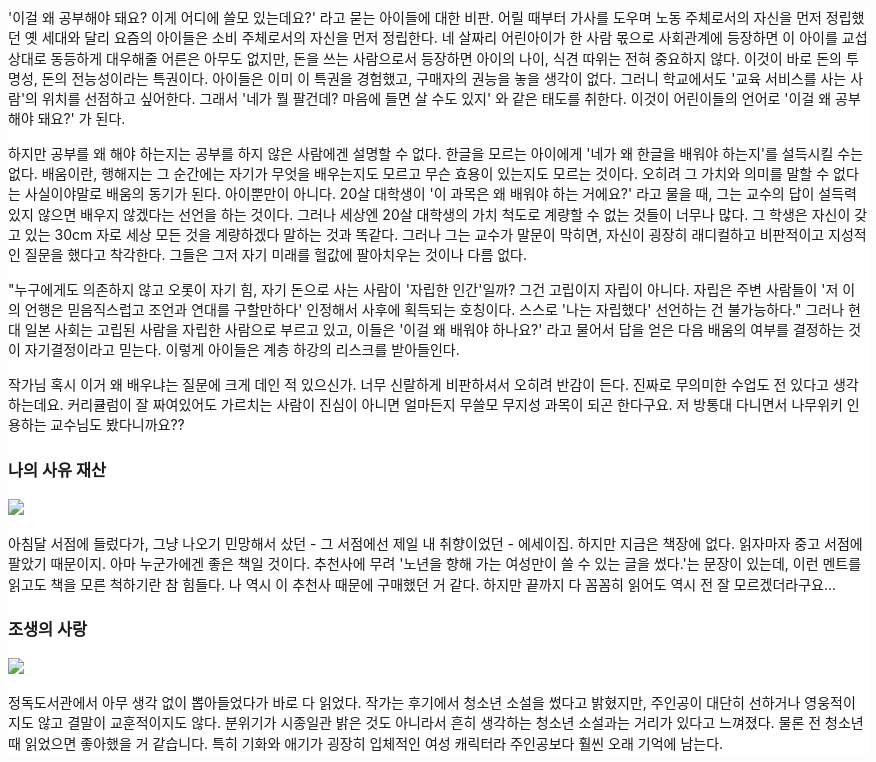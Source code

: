 '이걸 왜 공부해야 돼요? 이게 어디에 쓸모 있는데요?' 라고 묻는 아이들에 대한 비판. 어릴 때부터 가사를 도우며 노동 주체로서의 자신을 먼저 정립했던 옛 세대와 달리 요즘의 아이들은 소비 주체로서의 자신을 먼저 정립한다. 네 살짜리 어린아이가 한 사람 몫으로 사회관계에 등장하면 이 아이를 교섭상대로 동등하게 대우해줄 어른은 아무도 없지만, 돈을 쓰는 사람으로서 등장하면 아이의 나이, 식견 따위는 전혀 중요하지 않다. 이것이 바로 돈의 투명성, 돈의 전능성이라는 특권이다. 아이들은 이미 이 특권을 경험했고, 구매자의 권능을 놓을 생각이 없다. 그러니 학교에서도 '교육 서비스를 사는 사람'의 위치를 선점하고 싶어한다. 그래서 '네가 뭘 팔건데? 마음에 들면 살 수도 있지' 와 같은 태도를 취한다. 이것이 어린이들의 언어로 '이걸 왜 공부해야 돼요?' 가 된다.

하지만 공부를 왜 해야 하는지는 공부를 하지 않은 사람에겐 설명할 수 없다. 한글을 모르는 아이에게 '네가 왜 한글을 배워야 하는지'를 설득시킬 수는 없다. 배움이란, 행해지는 그 순간에는 자기가 무엇을 배우는지도 모르고 무슨 효용이 있는지도 모르는 것이다. 오히려 그 가치와 의미를 말할 수 없다는 사실이야말로 배움의 동기가 된다. 아이뿐만이 아니다. 20살 대학생이 '이 과목은 왜 배워야 하는 거에요?' 라고 물을 때, 그는 교수의 답이 설득력 있지 않으면 배우지 않겠다는 선언을 하는 것이다. 그러나 세상엔 20살 대학생의 가치 척도로 계량할 수 없는 것들이 너무나 많다. 그 학생은 자신이 갖고 있는 30cm 자로 세상 모든 것을 계량하겠다 말하는 것과 똑같다. 그러나 그는 교수가 말문이 막히면, 자신이 굉장히 래디컬하고 비판적이고 지성적인 질문을 했다고 착각한다. 그들은 그저 자기 미래를 헐값에 팔아치우는 것이나 다름 없다.

"누구에게도 의존하지 않고 오롯이 자기 힘, 자기 돈으로 사는 사람이 '자립한 인간'일까? 그건 고립이지 자립이 아니다. 자립은 주변 사람들이 '저 이의 언행은 믿음직스럽고 조언과 연대를 구할만하다' 인정해서 사후에 획득되는 호칭이다. 스스로 '나는 자립했다' 선언하는 건 불가능하다." 그러나 현대 일본 사회는 고립된 사람을 자립한 사람으로 부르고 있고, 이들은 '이걸 왜 배워야 하나요?' 라고 물어서 답을 얻은 다음 배움의 여부를 결정하는 것이 자기결정이라고 믿는다. 이렇게 아이들은 계층 하강의 리스크를 받아들인다.

작가님 혹시 이거 왜 배우냐는 질문에 크게 데인 적 있으신가. 너무 신랄하게 비판하셔서 오히려 반감이 든다. 진짜로 무의미한 수업도 전 있다고 생각하는데요. 커리큘럼이 잘 짜여있어도 가르치는 사람이 진심이 아니면 얼마든지 무쓸모 무지성 과목이 되곤 한다구요. 저 방통대 다니면서 나무위키 인용하는 교수님도 봤다니까요??
 
### 나의 사유 재산
<img src="{{ site.baseurl }}/thumbnails/220326_books/나의사유재산.jpeg" width="150" />

아침달 서점에 들렀다가, 그냥 나오기 민망해서 샀던 - 그 서점에선 제일 내 취향이었던 - 에세이집. 하지만 지금은 책장에 없다. 읽자마자 중고 서점에 팔았기 때문이지. 아마 누군가에겐 좋은 책일 것이다. 추천사에 무려 '노년을 향해 가는 여성만이 쓸 수 있는 글을 썼다.'는 문장이 있는데, 이런 멘트를 읽고도 책을 모른 척하기란 참 힘들다. 나 역시 이 추천사 때문에 구매했던 거 같다. 하지만 끝까지 다 꼼꼼히 읽어도 역시 전 잘 모르겠더라구요... 
 
### 조생의 사랑
<img src="{{ site.baseurl }}/thumbnails/220326_books/조생의사랑.jpeg" width="150" />

정독도서관에서 아무 생각 없이 뽑아들었다가 바로 다 읽었다. 작가는 후기에서 청소년 소설을 썼다고 밝혔지만, 주인공이 대단히 선하거나 영웅적이지도 않고 결말이 교훈적이지도 않다. 분위기가 시종일관 밝은 것도 아니라서 흔히 생각하는 청소년 소설과는 거리가 있다고 느껴졌다. 물론 전 청소년 때 읽었으면 좋아했을 거 같습니다. 특히 기화와 애기가 굉장히 입체적인 여성 캐릭터라 주인공보다 훨씬 오래 기억에 남는다.
